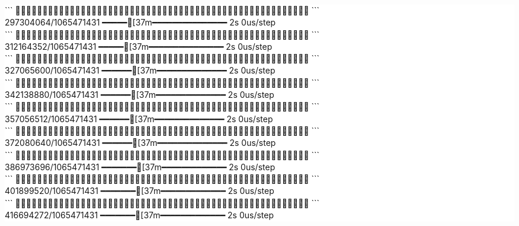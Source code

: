 <div class="k-default-codeblock">
```

```
</div>
  297304064/1065471431 ━━━━━[37m━━━━━━━━━━━━━━━  2s 0us/step

<div class="k-default-codeblock">
```

```
</div>
  312164352/1065471431 ━━━━━[37m━━━━━━━━━━━━━━━  2s 0us/step

<div class="k-default-codeblock">
```

```
</div>
  327065600/1065471431 ━━━━━━[37m━━━━━━━━━━━━━━  2s 0us/step

<div class="k-default-codeblock">
```

```
</div>
  342138880/1065471431 ━━━━━━[37m━━━━━━━━━━━━━━  2s 0us/step

<div class="k-default-codeblock">
```

```
</div>
  357056512/1065471431 ━━━━━━[37m━━━━━━━━━━━━━━  2s 0us/step

<div class="k-default-codeblock">
```

```
</div>
  372080640/1065471431 ━━━━━━[37m━━━━━━━━━━━━━━  2s 0us/step

<div class="k-default-codeblock">
```

```
</div>
  386973696/1065471431 ━━━━━━━[37m━━━━━━━━━━━━━  2s 0us/step

<div class="k-default-codeblock">
```

```
</div>
  401899520/1065471431 ━━━━━━━[37m━━━━━━━━━━━━━  2s 0us/step

<div class="k-default-codeblock">
```

```
</div>
  416694272/1065471431 ━━━━━━━[37m━━━━━━━━━━━━━  2s 0us/step
